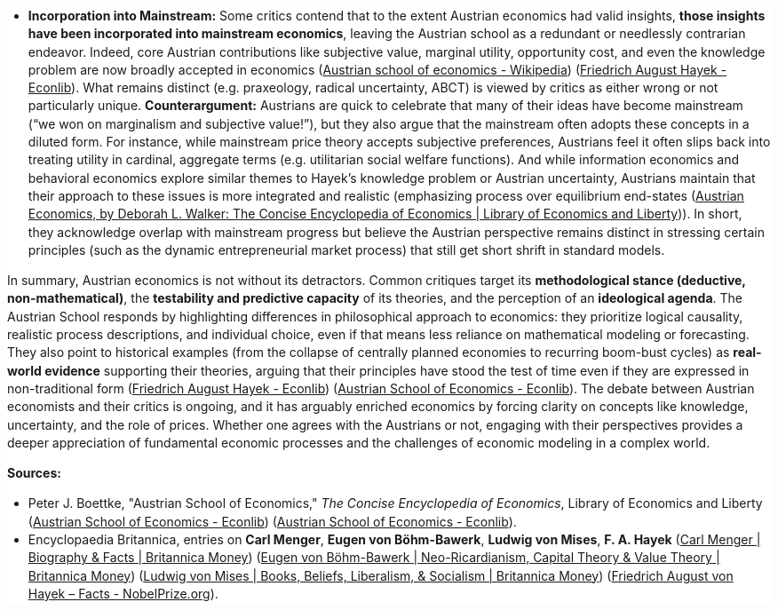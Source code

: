 - **Incorporation into Mainstream:** Some critics contend that to the extent Austrian economics had valid insights, **those insights have been incorporated into mainstream economics**, leaving the Austrian school as a redundant or needlessly contrarian endeavor. Indeed, core Austrian contributions like subjective value, marginal utility, opportunity cost, and even the knowledge problem are now broadly accepted in economics ([Austrian school of economics - Wikipedia](https://en.wikipedia.org/wiki/Austrian_school_of_economics#:~:text=absorbed%20into%20mainstream%20economics.,47)) ([Friedrich August Hayek - Econlib](https://www.econlib.org/library/Enc/bios/Hayek.html#:~:text=Mainstream%20economists%20and%20even%20many,%E2%80%9D1)). What remains distinct (e.g. praxeology, radical uncertainty, ABCT) is viewed by critics as either wrong or not particularly unique. **Counterargument:** Austrians are quick to celebrate that many of their ideas have become mainstream (“we won on marginalism and subjective value!”), but they also argue that the mainstream often adopts these concepts in a diluted form. For instance, while mainstream price theory accepts subjective preferences, Austrians feel it often slips back into treating utility in cardinal, aggregate terms (e.g. utilitarian social welfare functions). And while information economics and behavioral economics explore similar themes to Hayek’s knowledge problem or Austrian uncertainty, Austrians maintain that their approach to these issues is more integrated and realistic (emphasizing process over equilibrium end-states ([Austrian Economics, by Deborah L. Walker: The Concise Encyclopedia of Economics | Library of Economics and Liberty](https://www.econlib.org/library/Enc1/AustrianEconomics.html#:~:text=))). In short, they acknowledge overlap with mainstream progress but believe the Austrian perspective remains distinct in stressing certain principles (such as the dynamic entrepreneurial market process) that still get short shrift in standard models.

In summary, Austrian economics is not without its detractors. Common critiques target its **methodological stance (deductive, non-mathematical)**, the **testability and predictive capacity** of its theories, and the perception of an **ideological agenda**. The Austrian School responds by highlighting differences in philosophical approach to economics: they prioritize logical causality, realistic process descriptions, and individual choice, even if that means less reliance on mathematical modeling or forecasting. They also point to historical examples (from the collapse of centrally planned economies to recurring boom-bust cycles) as **real-world evidence** supporting their theories, arguing that their principles have stood the test of time even if they are expressed in non-traditional form ([Friedrich August Hayek - Econlib](https://www.econlib.org/library/Enc/bios/Hayek.html#:~:text=Mainstream%20economists%20and%20even%20many,%E2%80%9D1)) ([Austrian School of Economics - Econlib](https://www.econlib.org/library/Enc/AustrianSchoolofEconomics.html#:~:text=these%20incentive%20problems%20by%20changing,ownership%20in%20the%20means%20of)). The debate between Austrian economists and their critics is ongoing, and it has arguably enriched economics by forcing clarity on concepts like knowledge, uncertainty, and the role of prices. Whether one agrees with the Austrians or not, engaging with their perspectives provides a deeper appreciation of fundamental economic processes and the challenges of economic modeling in a complex world.

**Sources:**

- Peter J. Boettke, "Austrian School of Economics," *The Concise Encyclopedia of Economics*, Library of Economics and Liberty ([Austrian School of Economics - Econlib](https://www.econlib.org/library/Enc/AustrianSchoolofEconomics.html#:~:text=colleague%20William%20Roscher%2C%20the%20leading,a%20universally%20valid%20economic%20theory)) ([Austrian School of Economics - Econlib](https://www.econlib.org/library/Enc/AustrianSchoolofEconomics.html#:~:text=these%20incentive%20problems%20by%20changing,ownership%20in%20the%20means%20of)).  
- Encyclopaedia Britannica, entries on **Carl Menger**, **Eugen von Böhm-Bawerk**, **Ludwig von Mises**, **F. A. Hayek** ([Carl Menger | Biography & Facts | Britannica Money](https://www.britannica.com/money/Carl-Menger#:~:text=What%20made%20Menger%20,value%20of%20the%20goods%20it)) ([Eugen von Böhm-Bawerk | Neo-Ricardianism, Capital Theory & Value Theory | Britannica Money](https://www.britannica.com/money/Eugen-von-Bohm-Bawerk#:~:text=B%C3%B6hm,economists%20still%20accept%20this%20argument)) ([Ludwig von Mises | Books, Beliefs, Liberalism, & Socialism | Britannica Money](https://www.britannica.com/money/Ludwig-Edler-von-Mises#:~:text=the%20free%20market%3B%20in%20his,a%20treatise%20on%20economics)) ([Friedrich August von Hayek – Facts - NobelPrize.org](https://www.nobelprize.org/prizes/economic-sciences/1974/hayek/facts/#:~:text=Friedrich%20August%20von%20Hayek%20%E2%80%93,at%20the%20University%20of%20Vienna)).  